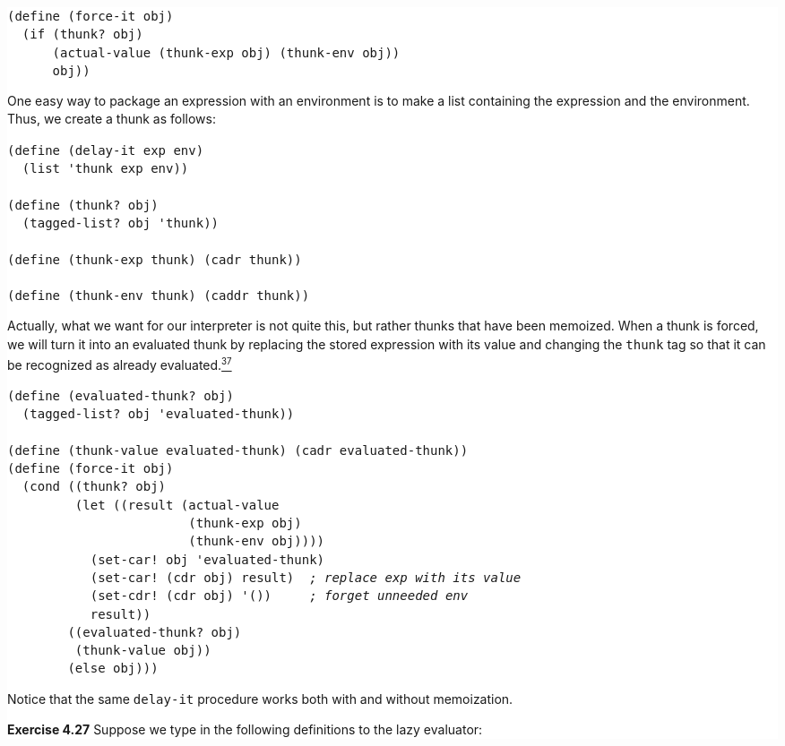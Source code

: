 
<tt><a name="index_term_4740"></a>(define&nbsp;(force-it&nbsp;obj)<br>
&nbsp;&nbsp;(if&nbsp;(thunk?&nbsp;obj)<br>
&nbsp;&nbsp;&nbsp;&nbsp;&nbsp;&nbsp;(actual-value&nbsp;(thunk-exp&nbsp;obj)&nbsp;(thunk-env&nbsp;obj))<br>
&nbsp;&nbsp;&nbsp;&nbsp;&nbsp;&nbsp;obj))<br></tt>


One easy way to package an expression with an environment is to make a list containing the expression and the environment. Thus, we create a thunk as follows:


<tt><a name="index_term_4742"></a>(define&nbsp;(delay-it&nbsp;exp&nbsp;env)<br>
&nbsp;&nbsp;(list&nbsp;'thunk&nbsp;exp&nbsp;env))<br>
<br>
(define&nbsp;(thunk?&nbsp;obj)<br>
&nbsp;&nbsp;(tagged-list?&nbsp;obj&nbsp;'thunk))<br>
<br>
(define&nbsp;(thunk-exp&nbsp;thunk)&nbsp;(cadr&nbsp;thunk))<br>
<br>
(define&nbsp;(thunk-env&nbsp;thunk)&nbsp;(caddr&nbsp;thunk))<br></tt>


Actually, what we want for our interpreter is not quite this, but rather thunks that have been memoized. When a thunk is forced, we will turn it into an evaluated thunk by replacing the stored expression with its value and changing the <tt>thunk</tt> tag so that it can be recognized as already evaluated.<a name="call_footnote_Temp_585" href="#footnote_Temp_585" id="call_footnote_Temp_585"><sup><small>37</small></sup></a>


<tt>(define&nbsp;(evaluated-thunk?&nbsp;obj)<br>
&nbsp;&nbsp;(tagged-list?&nbsp;obj&nbsp;'evaluated-thunk))<br>
<br>
(define&nbsp;(thunk-value&nbsp;evaluated-thunk)&nbsp;(cadr&nbsp;evaluated-thunk))<br>
<a name="index_term_4748"></a>(define&nbsp;(force-it&nbsp;obj)<br>
&nbsp;&nbsp;(cond&nbsp;((thunk?&nbsp;obj)<br>
&nbsp;&nbsp;&nbsp;&nbsp;&nbsp;&nbsp;&nbsp;&nbsp;&nbsp;(let&nbsp;((result&nbsp;(actual-value<br>
&nbsp;&nbsp;&nbsp;&nbsp;&nbsp;&nbsp;&nbsp;&nbsp;&nbsp;&nbsp;&nbsp;&nbsp;&nbsp;&nbsp;&nbsp;&nbsp;&nbsp;&nbsp;&nbsp;&nbsp;&nbsp;&nbsp;&nbsp;&nbsp;(thunk-exp&nbsp;obj)<br>
&nbsp;&nbsp;&nbsp;&nbsp;&nbsp;&nbsp;&nbsp;&nbsp;&nbsp;&nbsp;&nbsp;&nbsp;&nbsp;&nbsp;&nbsp;&nbsp;&nbsp;&nbsp;&nbsp;&nbsp;&nbsp;&nbsp;&nbsp;&nbsp;(thunk-env&nbsp;obj))))<br>
&nbsp;&nbsp;&nbsp;&nbsp;&nbsp;&nbsp;&nbsp;&nbsp;&nbsp;&nbsp;&nbsp;(set-car!&nbsp;obj&nbsp;'evaluated-thunk)<br>
&nbsp;&nbsp;&nbsp;&nbsp;&nbsp;&nbsp;&nbsp;&nbsp;&nbsp;&nbsp;&nbsp;(set-car!&nbsp;(cdr&nbsp;obj)&nbsp;result)&nbsp;&nbsp;*;&nbsp;replace&nbsp;<tt>exp</tt>&nbsp;with&nbsp;its&nbsp;value*<br>
&nbsp;&nbsp;&nbsp;&nbsp;&nbsp;&nbsp;&nbsp;&nbsp;&nbsp;&nbsp;&nbsp;(set-cdr!&nbsp;(cdr&nbsp;obj)&nbsp;'())&nbsp;&nbsp;&nbsp;&nbsp;&nbsp;*;&nbsp;forget&nbsp;unneeded&nbsp;<tt>env</tt>*<br>
&nbsp;&nbsp;&nbsp;&nbsp;&nbsp;&nbsp;&nbsp;&nbsp;&nbsp;&nbsp;&nbsp;result))<br>
&nbsp;&nbsp;&nbsp;&nbsp;&nbsp;&nbsp;&nbsp;&nbsp;((evaluated-thunk?&nbsp;obj)<br>
&nbsp;&nbsp;&nbsp;&nbsp;&nbsp;&nbsp;&nbsp;&nbsp;&nbsp;(thunk-value&nbsp;obj))<br>
&nbsp;&nbsp;&nbsp;&nbsp;&nbsp;&nbsp;&nbsp;&nbsp;(else&nbsp;obj)))<br></tt>


Notice that the same <tt>delay-it</tt> procedure works both with and without memoization.


<a name="exercise_4_27">**Exercise 4.27**</a> Suppose we type in the following definitions to the lazy evaluator:
